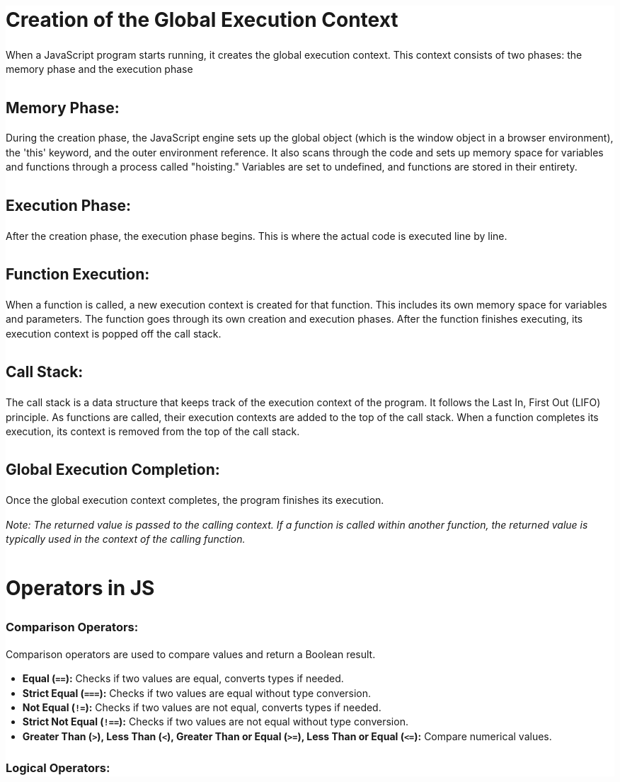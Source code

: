 # Creation of the Global Execution Context
When a JavaScript program starts running, it creates the global execution context. This context consists of two phases: the memory phase and the execution phase

## Memory Phase:
During the creation phase, the JavaScript engine sets up the global object (which is the window object in a browser environment), the 'this' keyword, and the outer environment reference. It also scans through the code and sets up memory space for variables and functions through a process called "hoisting." Variables are set to undefined, and functions are stored in their entirety.

## Execution Phase:
After the creation phase, the execution phase begins. This is where the actual code is executed line by line.

## Function Execution:
When a function is called, a new execution context is created for that function. This includes its own memory space for variables and parameters. The function goes through its own creation and execution phases. After the function finishes executing, its execution context is popped off the call stack.

## Call Stack:
The call stack is a data structure that keeps track of the execution context of the program. It follows the Last In, First Out (LIFO) principle. As functions are called, their execution contexts are added to the top of the call stack. When a function completes its execution, its context is removed from the top of the call stack.

## Global Execution Completion:
Once the global execution context completes, the program finishes its execution.

*Note: The returned value is passed to the calling context. If a function is called within another function, the returned value is typically used in the context of the calling function.*

# Operators in JS

### Comparison Operators:

Comparison operators are used to compare values and return a Boolean result.

- **Equal (`==`):** Checks if two values are equal, converts types if needed.
- **Strict Equal (`===`):** Checks if two values are equal without type conversion.
- **Not Equal (`!=`):** Checks if two values are not equal, converts types if needed.
- **Strict Not Equal (`!==`):** Checks if two values are not equal without type conversion.
- **Greater Than (`>`), Less Than (`<`), Greater Than or Equal (`>=`), Less Than or Equal (`<=`):** Compare numerical values.

### Logical Operators:

